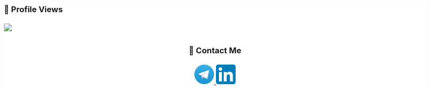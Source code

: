   <h3>👀 Profile Views</h3>
  <img src="https://profile-counter.glitch.me/grade33/count.svg" />
</div>

<div align="center">
  <h3 align="center">📧 Contact Me</h3>
  <a href="https://t.me/rekoningProblems" target="_blank" rel="noreferrer"> <img src="assets/logos/telegram.svg" alt="Telegram" width="40" height="40"/> </a>
  <a href="https://www.linkedin.com/in/3do/" target="_blank" rel="noreferrer"> <img src="assets/logos/linkedin.svg" alt="LinkedIn" width="40" height="40"/> </a>
</div>

<div>